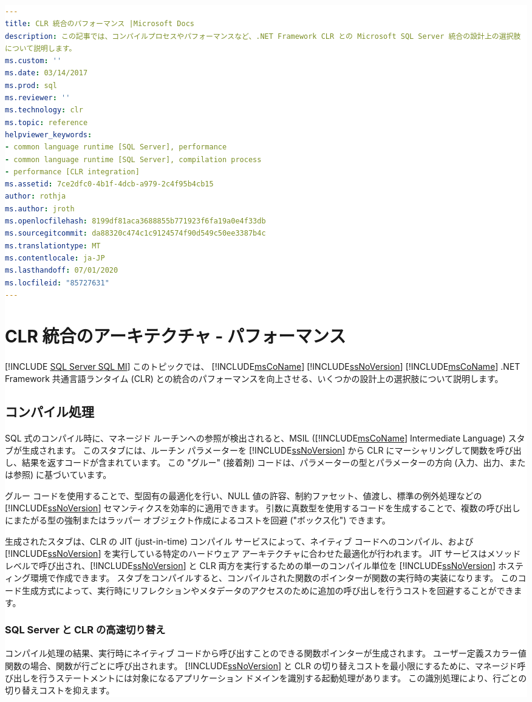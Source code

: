 ```yaml
---
title: CLR 統合のパフォーマンス |Microsoft Docs
description: この記事では、コンパイルプロセスやパフォーマンスなど、.NET Framework CLR との Microsoft SQL Server 統合の設計上の選択肢について説明します。
ms.custom: ''
ms.date: 03/14/2017
ms.prod: sql
ms.reviewer: ''
ms.technology: clr
ms.topic: reference
helpviewer_keywords:
- common language runtime [SQL Server], performance
- common language runtime [SQL Server], compilation process
- performance [CLR integration]
ms.assetid: 7ce2dfc0-4b1f-4dcb-a979-2c4f95b4cb15
author: rothja
ms.author: jroth
ms.openlocfilehash: 8199df81aca3688855b771923f6fa19a0e4f33db
ms.sourcegitcommit: da88320c474c1c9124574f90d549c50ee3387b4c
ms.translationtype: MT
ms.contentlocale: ja-JP
ms.lasthandoff: 07/01/2020
ms.locfileid: "85727631"
---
```

# <a name="clr-integration-architecture----performance"></a>CLR 統合のアーキテクチャ - パフォーマンス
[!INCLUDE [SQL Server SQL MI](../../includes/applies-to-version/sql-asdbmi.md)]
  このトピックでは、 [!INCLUDE[msCoName](../../includes/msconame-md.md)] [!INCLUDE[ssNoVersion](../../includes/ssnoversion-md.md)] [!INCLUDE[msCoName](../../includes/msconame-md.md)] .NET Framework 共通言語ランタイム (CLR) との統合のパフォーマンスを向上させる、いくつかの設計上の選択肢について説明します。  
  
## <a name="the-compilation-process"></a>コンパイル処理  
 SQL 式のコンパイル時に、マネージド ルーチンへの参照が検出されると、MSIL ([!INCLUDE[msCoName](../../includes/msconame-md.md)] Intermediate Language) スタブが生成されます。 このスタブには、ルーチン パラメーターを [!INCLUDE[ssNoVersion](../../includes/ssnoversion-md.md)] から CLR にマーシャリングして関数を呼び出し、結果を返すコードが含まれています。 この "グルー" (接着剤) コードは、パラメーターの型とパラメーターの方向 (入力、出力、または参照) に基づいています。  
  
 グルー コードを使用することで、型固有の最適化を行い、NULL 値の許容、制約ファセット、値渡し、標準の例外処理などの [!INCLUDE[ssNoVersion](../../includes/ssnoversion-md.md)] セマンティクスを効率的に適用できます。 引数に真数型を使用するコードを生成することで、複数の呼び出しにまたがる型の強制またはラッパー オブジェクト作成によるコストを回避 ("ボックス化") できます。  
  
 生成されたスタブは、CLR の JIT (just-in-time) コンパイル サービスによって、ネイティブ コードへのコンパイル、および [!INCLUDE[ssNoVersion](../../includes/ssnoversion-md.md)] を実行している特定のハードウェア アーキテクチャに合わせた最適化が行われます。 JIT サービスはメソッド レベルで呼び出され、[!INCLUDE[ssNoVersion](../../includes/ssnoversion-md.md)] と CLR 両方を実行するための単一のコンパイル単位を [!INCLUDE[ssNoVersion](../../includes/ssnoversion-md.md)] ホスティング環境で作成できます。 スタブをコンパイルすると、コンパイルされた関数のポインターが関数の実行時の実装になります。 このコード生成方式によって、実行時にリフレクションやメタデータのアクセスのために追加の呼び出しを行うコストを回避することができます。  
  
### <a name="fast-transitions-between-sql-server-and-clr"></a>SQL Server と CLR の高速切り替え  
 コンパイル処理の結果、実行時にネイティブ コードから呼び出すことのできる関数ポインターが生成されます。 ユーザー定義スカラー値関数の場合、関数が行ごとに呼び出されます。 [!INCLUDE[ssNoVersion](../../includes/ssnoversion-md.md)] と CLR の切り替えコストを最小限にするために、マネージド呼び出しを行うステートメントには対象になるアプリケーション ドメインを識別する起動処理があります。 この識別処理により、行ごとの切り替えコストを抑えます。  
  